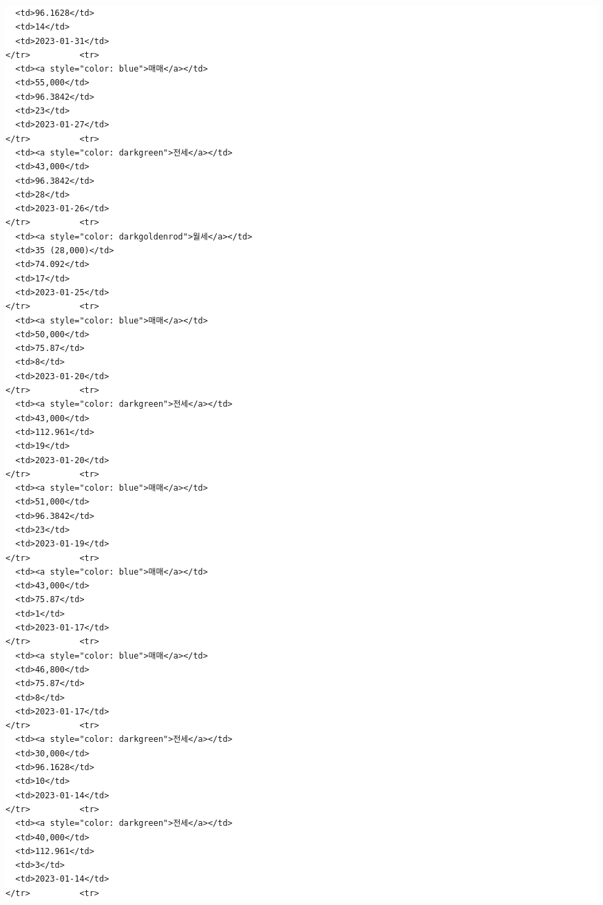       <td>96.1628</td>
      <td>14</td>
      <td>2023-01-31</td>
    </tr>          <tr>
      <td><a style="color: blue">매매</a></td>
      <td>55,000</td>
      <td>96.3842</td>
      <td>23</td>
      <td>2023-01-27</td>
    </tr>          <tr>
      <td><a style="color: darkgreen">전세</a></td>
      <td>43,000</td>
      <td>96.3842</td>
      <td>28</td>
      <td>2023-01-26</td>
    </tr>          <tr>
      <td><a style="color: darkgoldenrod">월세</a></td>
      <td>35 (28,000)</td>
      <td>74.092</td>
      <td>17</td>
      <td>2023-01-25</td>
    </tr>          <tr>
      <td><a style="color: blue">매매</a></td>
      <td>50,000</td>
      <td>75.87</td>
      <td>8</td>
      <td>2023-01-20</td>
    </tr>          <tr>
      <td><a style="color: darkgreen">전세</a></td>
      <td>43,000</td>
      <td>112.961</td>
      <td>19</td>
      <td>2023-01-20</td>
    </tr>          <tr>
      <td><a style="color: blue">매매</a></td>
      <td>51,000</td>
      <td>96.3842</td>
      <td>23</td>
      <td>2023-01-19</td>
    </tr>          <tr>
      <td><a style="color: blue">매매</a></td>
      <td>43,000</td>
      <td>75.87</td>
      <td>1</td>
      <td>2023-01-17</td>
    </tr>          <tr>
      <td><a style="color: blue">매매</a></td>
      <td>46,800</td>
      <td>75.87</td>
      <td>8</td>
      <td>2023-01-17</td>
    </tr>          <tr>
      <td><a style="color: darkgreen">전세</a></td>
      <td>30,000</td>
      <td>96.1628</td>
      <td>10</td>
      <td>2023-01-14</td>
    </tr>          <tr>
      <td><a style="color: darkgreen">전세</a></td>
      <td>40,000</td>
      <td>112.961</td>
      <td>3</td>
      <td>2023-01-14</td>
    </tr>          <tr>